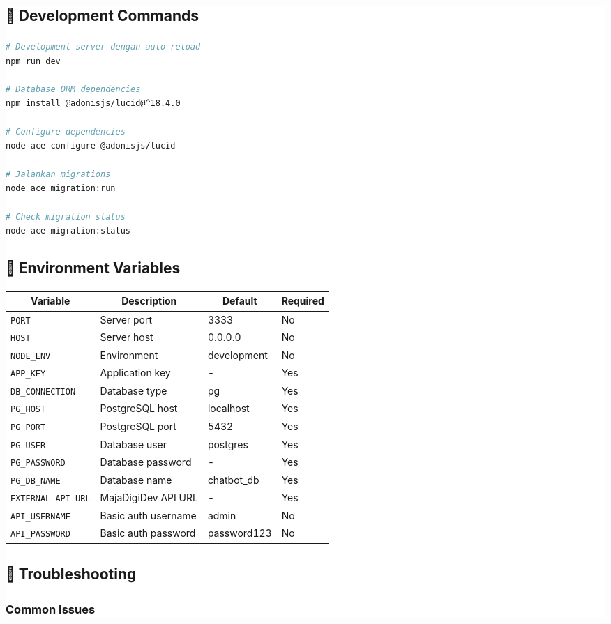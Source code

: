 ## 🚧 Development Commands

```bash
# Development server dengan auto-reload
npm run dev

# Database ORM dependencies
npm install @adonisjs/lucid@^18.4.0

# Configure dependencies
node ace configure @adonisjs/lucid

# Jalankan migrations
node ace migration:run

# Check migration status
node ace migration:status
```

## 🔧 Environment Variables

| Variable | Description | Default | Required |
|----------|-------------|---------|----------|
| `PORT` | Server port | 3333 | No |
| `HOST` | Server host | 0.0.0.0 | No |
| `NODE_ENV` | Environment | development | No |
| `APP_KEY` | Application key | - | Yes |
| `DB_CONNECTION` | Database type | pg | Yes |
| `PG_HOST` | PostgreSQL host | localhost | Yes |
| `PG_PORT` | PostgreSQL port | 5432 | Yes |
| `PG_USER` | Database user | postgres | Yes |
| `PG_PASSWORD` | Database password | - | Yes |
| `PG_DB_NAME` | Database name | chatbot_db | Yes |
| `EXTERNAL_API_URL` | MajaDigiDev API URL | - | Yes |
| `API_USERNAME` | Basic auth username | admin | No |
| `API_PASSWORD` | Basic auth password | password123 | No |

## 🐛 Troubleshooting

### Common Issues
